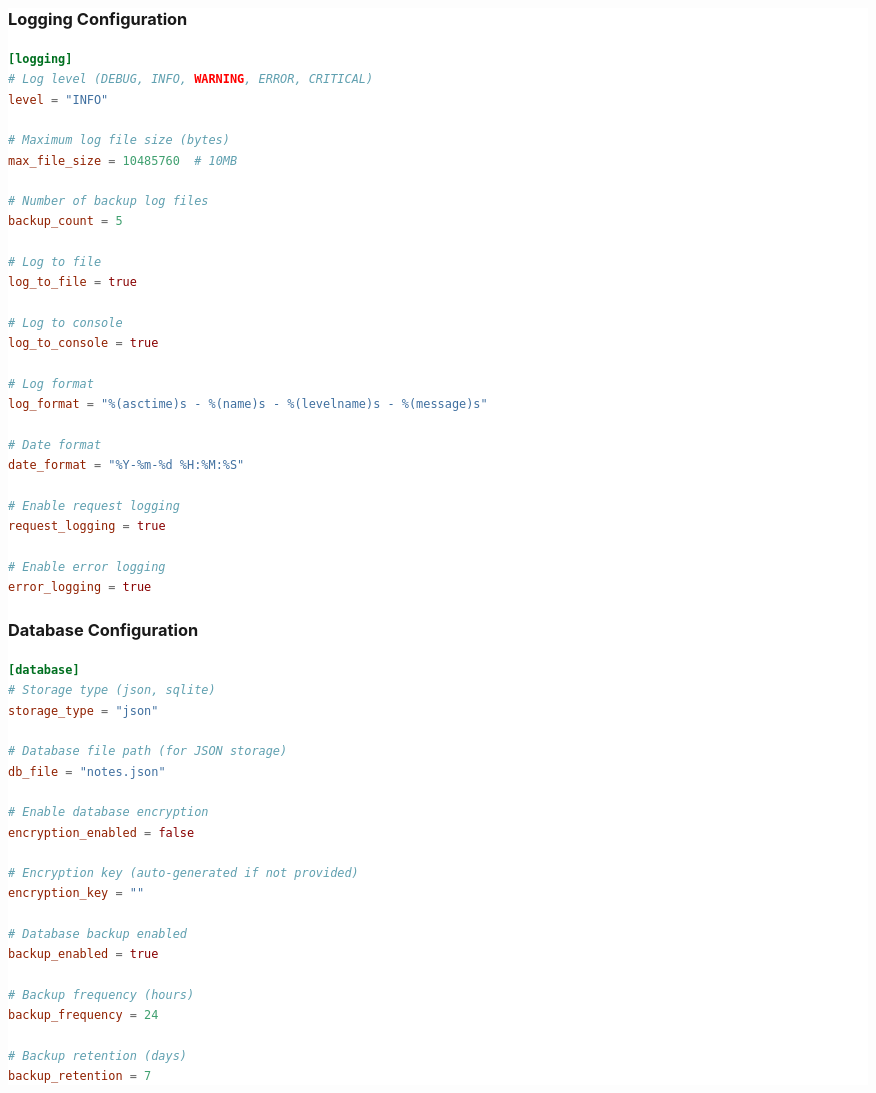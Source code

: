 ### Logging Configuration

```toml
[logging]
# Log level (DEBUG, INFO, WARNING, ERROR, CRITICAL)
level = "INFO"

# Maximum log file size (bytes)
max_file_size = 10485760  # 10MB

# Number of backup log files
backup_count = 5

# Log to file
log_to_file = true

# Log to console
log_to_console = true

# Log format
log_format = "%(asctime)s - %(name)s - %(levelname)s - %(message)s"

# Date format
date_format = "%Y-%m-%d %H:%M:%S"

# Enable request logging
request_logging = true

# Enable error logging
error_logging = true
```

### Database Configuration

```toml
[database]
# Storage type (json, sqlite)
storage_type = "json"

# Database file path (for JSON storage)
db_file = "notes.json"

# Enable database encryption
encryption_enabled = false

# Encryption key (auto-generated if not provided)
encryption_key = ""

# Database backup enabled
backup_enabled = true

# Backup frequency (hours)
backup_frequency = 24

# Backup retention (days)
backup_retention = 7
```
